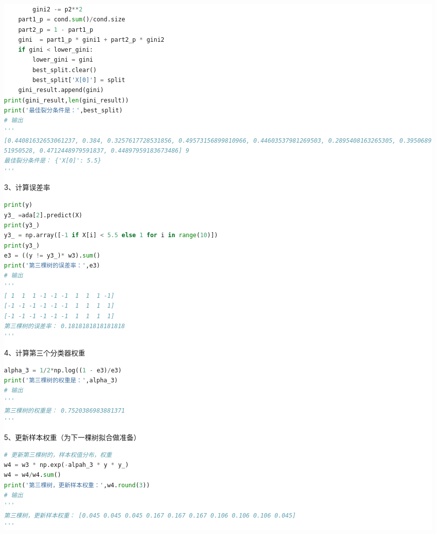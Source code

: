 ```Python
        gini2 -= p2**2
    part1_p = cond.sum()/cond.size
    part2_p = 1 - part1_p
    gini  = part1_p * gini1 + part2_p * gini2
    if gini < lower_gini:
        lower_gini = gini
        best_split.clear()
        best_split['X[0]'] = split
    gini_result.append(gini)
print(gini_result,len(gini_result))
print('最佳裂分条件是：',best_split)
# 输出
'''
[0.44081632653061237, 0.384, 0.3257617728531856, 0.49573156899810966, 0.44603537981269503, 0.2895408163265305, 0.395068951950528, 0.4712448979591837, 0.44897959183673486] 9
最佳裂分条件是： {'X[0]': 5.5}
'''
```

3、计算误差率

```Python
print(y)
y3_ =ada[2].predict(X)
print(y3_)
y3_ = np.array([-1 if X[i] < 5.5 else 1 for i in range(10)])
print(y3_)
e3 = ((y != y3_)* w3).sum()
print('第三棵树的误差率：',e3)
# 输出
'''
[ 1  1  1 -1 -1 -1  1  1  1 -1]
[-1 -1 -1 -1 -1 -1  1  1  1  1]
[-1 -1 -1 -1 -1 -1  1  1  1  1]
第三棵树的误差率： 0.1818181818181818
'''
```

4、计算第三个分类器权重

```Python
alpha_3 = 1/2*np.log((1 - e3)/e3)
print('第三棵树的权重是：',alpha_3)
# 输出
'''
第三棵树的权重是： 0.7520386983881371
'''
```

5、更新样本权重（为下一棵树拟合做准备）

```Python
# 更新第三棵树的，样本权值分布，权重
w4 = w3 * np.exp(-alpah_3 * y * y_)
w4 = w4/w4.sum()
print('第三棵树，更新样本权重：',w4.round(3))
# 输出
'''
第三棵树，更新样本权重： [0.045 0.045 0.045 0.167 0.167 0.167 0.106 0.106 0.106 0.045]
'''
```
